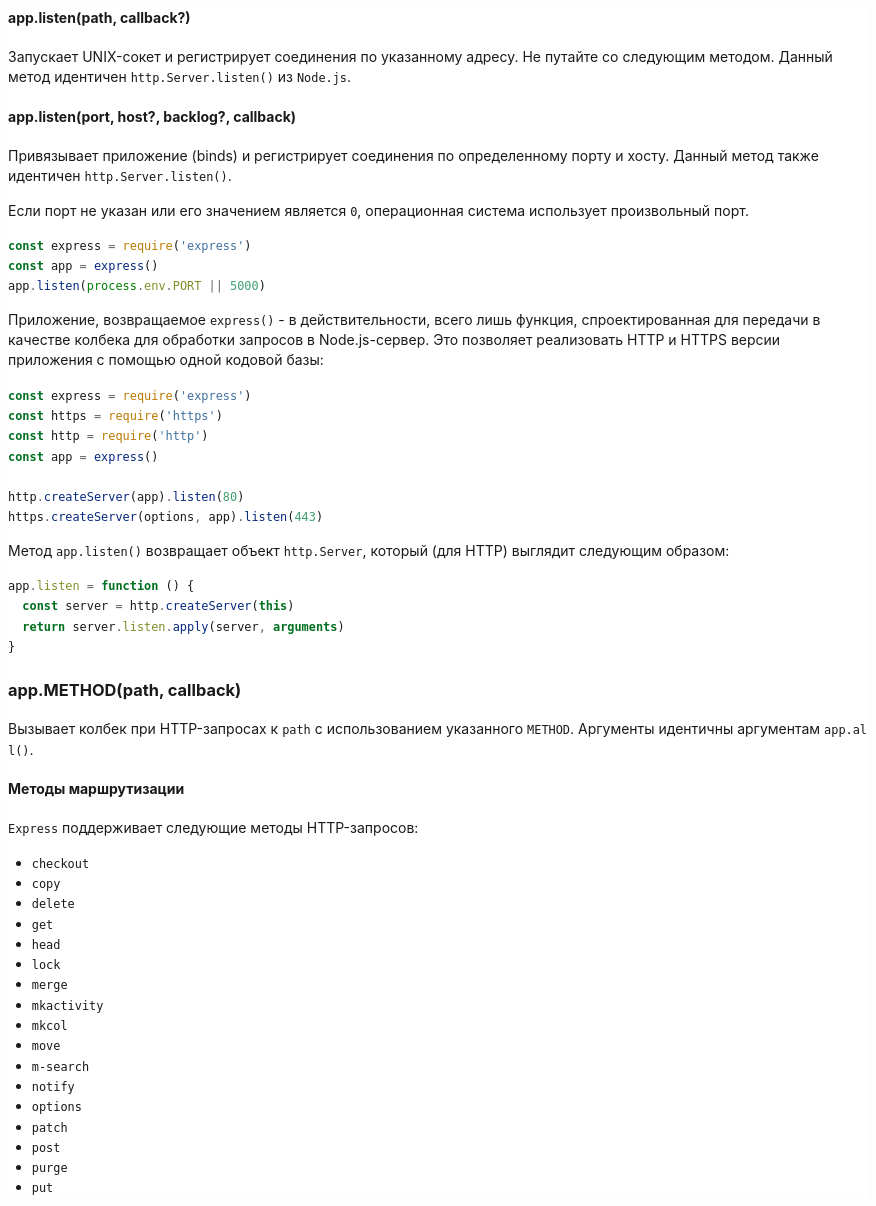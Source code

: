 #### app.listen(path, callback?)

Запускает UNIX-сокет и регистрирует соединения по указанному адресу. Не путайте со следующим методом. Данный метод идентичен `http.Server.listen()` из `Node.js`.

#### app.listen(port, host?, backlog?, callback)

Привязывает приложение (binds) и регистрирует соединения по определенному порту и хосту. Данный метод также идентичен `http.Server.listen()`.

Если порт не указан или его значением является `0`, операционная система использует произвольный порт.

```js
const express = require('express')
const app = express()
app.listen(process.env.PORT || 5000)
```

Приложение, возвращаемое `express()` - в действительности, всего лишь функция, спроектированная для передачи в качестве колбека для обработки запросов в Node.js-сервер. Это позволяет реализовать HTTP и HTTPS версии приложения с помощью одной кодовой базы:

```js
const express = require('express')
const https = require('https')
const http = require('http')
const app = express()

http.createServer(app).listen(80)
https.createServer(options, app).listen(443)
```

Метод `app.listen()` возвращает объект `http.Server`, который (для HTTP) выглядит следующим образом:

```js
app.listen = function () {
  const server = http.createServer(this)
  return server.listen.apply(server, arguments)
}
```

### app.METHOD(path, callback)

Вызывает колбек при HTTP-запросах к `path` c использованием указанного `METHOD`. Аргументы идентичны аргументам `app.all()`.

#### Методы маршрутизации

`Express` поддерживает следующие методы HTTP-запросов:

- `checkout`
- `copy`
- `delete`
- `get`
- `head`
- `lock`
- `merge`
- `mkactivity`
- `mkcol`
- `move`
- `m-search`
- `notify`
- `options`
- `patch`
- `post`
- `purge`
- `put`